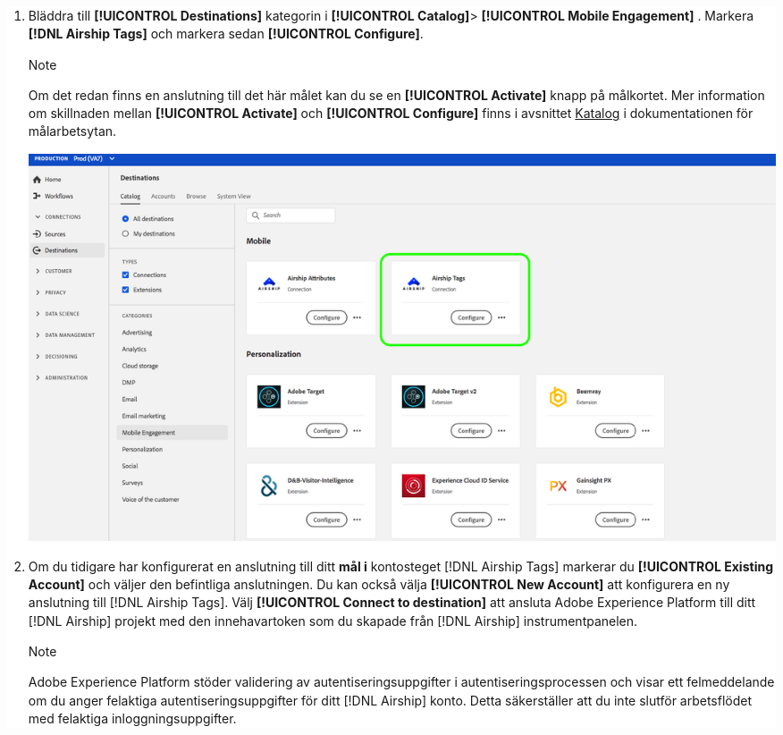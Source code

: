 1. Bläddra till **[!UICONTROL Destinations]** kategorin i **[!UICONTROL Catalog]**> **[!UICONTROL Mobile Engagement]** . Markera **[!DNL Airship Tags]** och markera sedan **[!UICONTROL Configure]**.

   >[!NOTE]
   >
   >Om det redan finns en anslutning till det här målet kan du se en **[!UICONTROL Activate]** knapp på målkortet. Mer information om skillnaden mellan **[!UICONTROL Activate]** och **[!UICONTROL Configure]** finns i avsnittet [Katalog](/help/rtcdp/destinations/destinations-workspace.md#catalog) i dokumentationen för målarbetsytan.

   ![Anslut till luftfartygets taggar](/help/rtcdp/destinations/assets/airship-tags-in-catalog.png)

2. Om du tidigare har konfigurerat en anslutning till ditt **mål i** kontosteget [!DNL Airship Tags] markerar du **[!UICONTROL Existing Account]** och väljer den befintliga anslutningen. Du kan också välja **[!UICONTROL New Account]** att konfigurera en ny anslutning till [!DNL Airship Tags]. Välj **[!UICONTROL Connect to destination]** att ansluta Adobe Experience Platform till ditt [!DNL Airship] projekt med den innehavartoken som du skapade från [!DNL Airship] instrumentpanelen.

   >[!NOTE]
   >
   >Adobe Experience Platform stöder validering av autentiseringsuppgifter i autentiseringsprocessen och visar ett felmeddelande om du anger felaktiga autentiseringsuppgifter för ditt [!DNL Airship] konto. Detta säkerställer att du inte slutför arbetsflödet med felaktiga inloggningsuppgifter.
